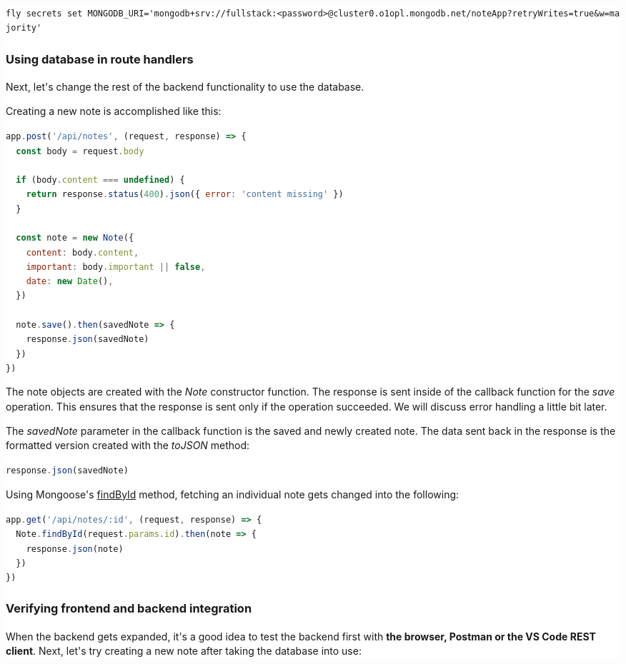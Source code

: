 ```
fly secrets set MONGODB_URI='mongodb+srv://fullstack:<password>@cluster0.o1opl.mongodb.net/noteApp?retryWrites=true&w=majority'
```


### Using database in route handlers

Next, let's change the rest of the backend functionality to use the database.

Creating a new note is accomplished like this:

```js
app.post('/api/notes', (request, response) => {
  const body = request.body

  if (body.content === undefined) {
    return response.status(400).json({ error: 'content missing' })
  }

  const note = new Note({
    content: body.content,
    important: body.important || false,
    date: new Date(),
  })

  note.save().then(savedNote => {
    response.json(savedNote)
  })
})
```

The note objects are created with the _Note_ constructor function. The response is sent inside of the callback function for the _save_ operation. This ensures that the response is sent only if the operation succeeded. We will discuss error handling a little bit later.

The _savedNote_ parameter in the callback function is the saved and newly created note. The data sent back in the response is the formatted version created with the _toJSON_ method:

```js
response.json(savedNote)
```

Using Mongoose's [findById](https://mongoosejs.com/docs/api/model.html#model_Model-findById) method, fetching an individual note gets changed into the following:

```js
app.get('/api/notes/:id', (request, response) => {
  Note.findById(request.params.id).then(note => {
    response.json(note)
  })
})
```

### Verifying frontend and backend integration

When the backend gets expanded, it's a good idea to test the backend first with **the browser, Postman or the VS Code REST client**. Next, let's try creating a new note after taking the database into use:
